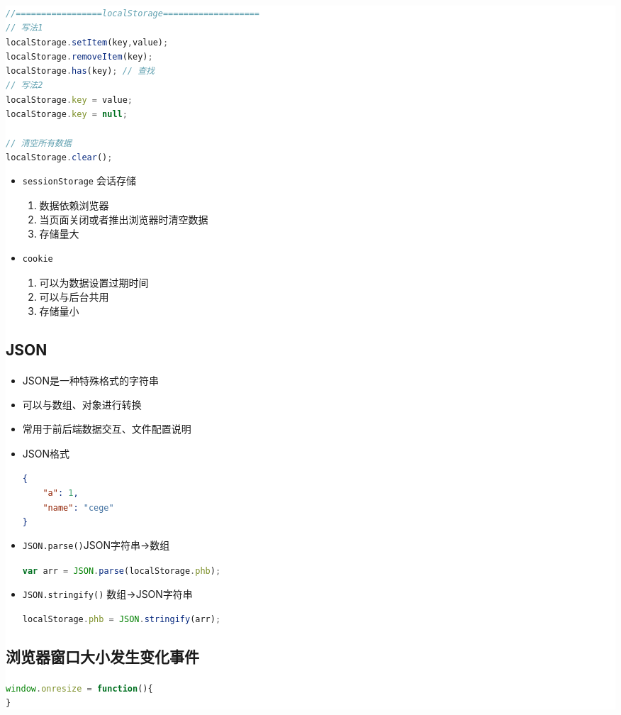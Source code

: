   ```js
  //=================localStorage===================
  // 写法1
  localStorage.setItem(key,value);
  localStorage.removeItem(key);
  localStorage.has(key); // 查找
  // 写法2
  localStorage.key = value;
  localStorage.key = null;
      
  // 清空所有数据
  localStorage.clear();
  ```

* `sessionStorage` 会话存储

  1. 数据依赖浏览器
  2. 当页面关闭或者推出浏览器时清空数据
  3. 存储量大

* `cookie` 

  1. 可以为数据设置过期时间
  2. 可以与后台共用
  3. 存储量小

## JSON

* JSON是一种特殊格式的字符串

* 可以与数组、对象进行转换

* 常用于前后端数据交互、文件配置说明

* JSON格式

  ```json
  {
      "a": 1,
      "name": "cege"
  }
  ```

* `JSON.parse()`JSON字符串->数组

  ```js
  var arr = JSON.parse(localStorage.phb);
  ```

* `JSON.stringify()` 数组->JSON字符串

  ```js
  localStorage.phb = JSON.stringify(arr);
  ```

## 浏览器窗口大小发生变化事件

```js
window.onresize = function(){
}
```
